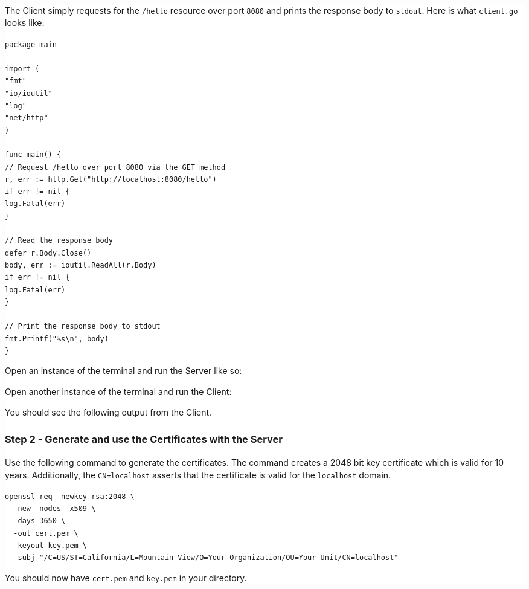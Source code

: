 The Client simply requests for the `/hello` resource over port `8080` and prints the response body to `stdout`. Here is what `client.go` looks like:

```
package main

import (
"fmt"
"io/ioutil"
"log"
"net/http"
)

func main() {
// Request /hello over port 8080 via the GET method
r, err := http.Get("http://localhost:8080/hello")
if err != nil {
log.Fatal(err)
}

// Read the response body
defer r.Body.Close()
body, err := ioutil.ReadAll(r.Body)
if err != nil {
log.Fatal(err)
}

// Print the response body to stdout
fmt.Printf("%s\n", body)
}
```

Open an instance of the terminal and run the Server like so:

Open another instance of the terminal and run the Client:

You should see the following output from the Client.

### Step 2 - Generate and use the Certificates with the Server

Use the following command to generate the certificates. The command creates a 2048 bit key certificate which is valid for 10 years. Additionally, the `CN=localhost` asserts that the certificate is valid for the `localhost` domain.

```
openssl req -newkey rsa:2048 \
  -new -nodes -x509 \
  -days 3650 \
  -out cert.pem \
  -keyout key.pem \
  -subj "/C=US/ST=California/L=Mountain View/O=Your Organization/OU=Your Unit/CN=localhost"
```

You should now have `cert.pem` and `key.pem` in your directory.
